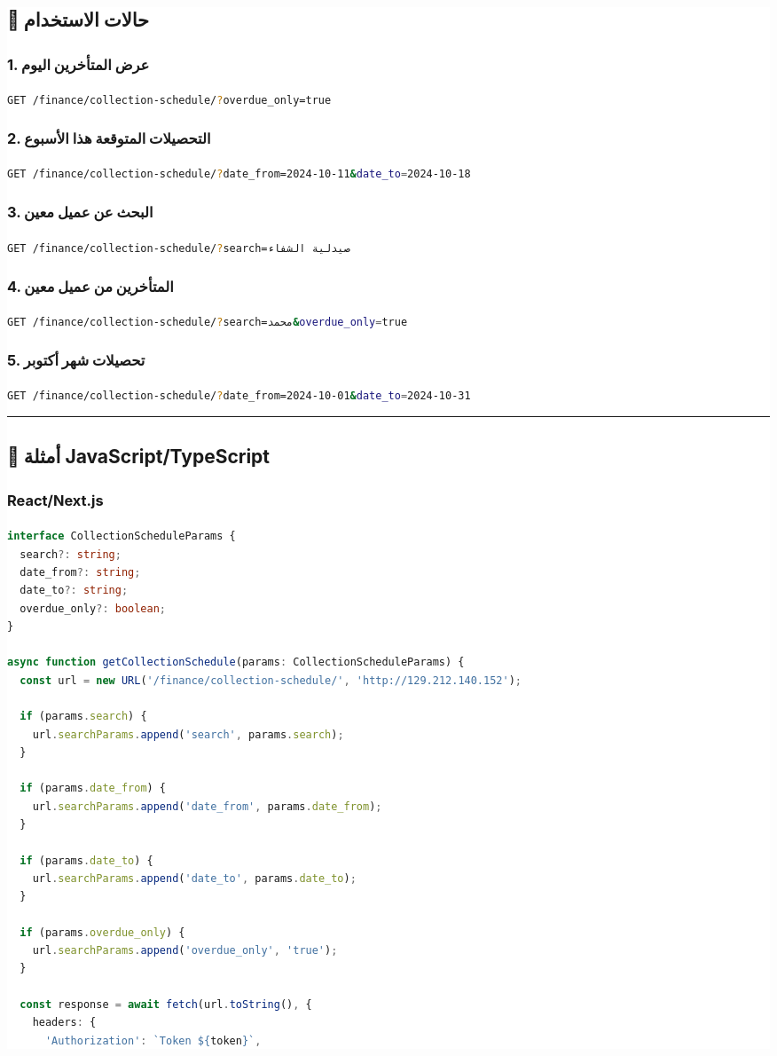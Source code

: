
## 🎯 حالات الاستخدام

### 1. عرض المتأخرين اليوم
```bash
GET /finance/collection-schedule/?overdue_only=true
```

### 2. التحصيلات المتوقعة هذا الأسبوع
```bash
GET /finance/collection-schedule/?date_from=2024-10-11&date_to=2024-10-18
```

### 3. البحث عن عميل معين
```bash
GET /finance/collection-schedule/?search=صيدلية الشفاء
```

### 4. المتأخرين من عميل معين
```bash
GET /finance/collection-schedule/?search=محمد&overdue_only=true
```

### 5. تحصيلات شهر أكتوبر
```bash
GET /finance/collection-schedule/?date_from=2024-10-01&date_to=2024-10-31
```

---

## 📱 أمثلة JavaScript/TypeScript

### React/Next.js

```typescript
interface CollectionScheduleParams {
  search?: string;
  date_from?: string;
  date_to?: string;
  overdue_only?: boolean;
}

async function getCollectionSchedule(params: CollectionScheduleParams) {
  const url = new URL('/finance/collection-schedule/', 'http://129.212.140.152');
  
  if (params.search) {
    url.searchParams.append('search', params.search);
  }
  
  if (params.date_from) {
    url.searchParams.append('date_from', params.date_from);
  }
  
  if (params.date_to) {
    url.searchParams.append('date_to', params.date_to);
  }
  
  if (params.overdue_only) {
    url.searchParams.append('overdue_only', 'true');
  }
  
  const response = await fetch(url.toString(), {
    headers: {
      'Authorization': `Token ${token}`,
```